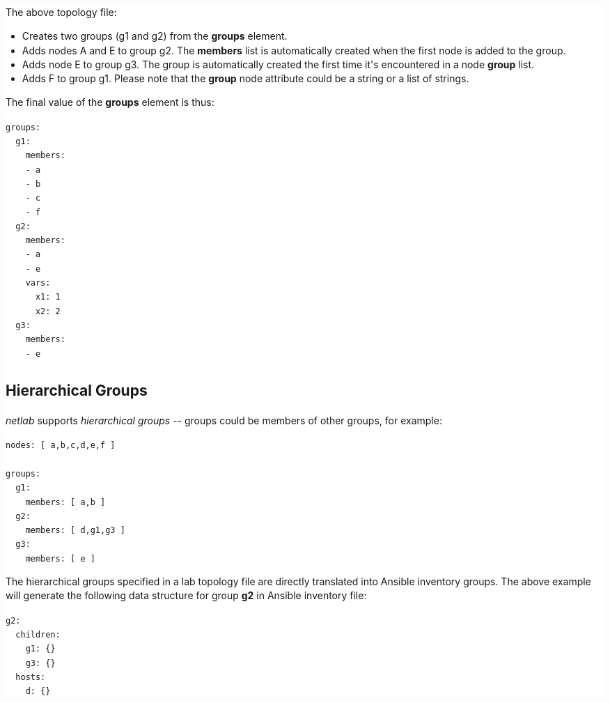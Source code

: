 The above topology file:

* Creates two groups (g1 and g2) from the **groups** element.
* Adds nodes A and E to group g2. The **members** list is automatically created when the first node is added to the group.
* Adds node E to group g3. The group is automatically created the first time it's encountered in a node **group** list.
* Adds F to group g1. Please note that the **group** node attribute could be a string or a list of strings.

The final value of the **groups** element is thus:

```
groups:
  g1:
    members:
    - a
    - b
    - c
    - f
  g2:
    members:
    - a
    - e
    vars:
      x1: 1
      x2: 2
  g3:
    members:
    - e
```

## Hierarchical Groups

*netlab* supports _hierarchical groups_ -- groups could be members of other groups, for example:

```
nodes: [ a,b,c,d,e,f ]

groups:
  g1:
    members: [ a,b ]
  g2:
    members: [ d,g1,g3 ]
  g3:
    members: [ e ]
```

The hierarchical groups specified in a lab topology file are directly translated into Ansible inventory groups. The above example will generate the following data structure for group **g2** in Ansible inventory file:

```
g2:
  children:
    g1: {}
    g3: {}
  hosts:
    d: {}
```


[^CC]: ... once your configuration templates are thoroughly tested ;)
[^MNA]: If a group definition contains **module** attribute, you  cannot set attributes for modules not listed in the **module** attribute in the group definition.
[^NDT]: Node attributes were stored in **node_data** group attribute prior to *netlab* release 1.4. Starting with release 1.4, you can continue using **node_data** dictionary or set node  attributes directly in group definitions.
[^NDGP]: In a topology with hierarchical groups, attributes from the innermost groups take precedence. Node attributes from groups with static members have have precedence over node attributes from BGP-generated groups